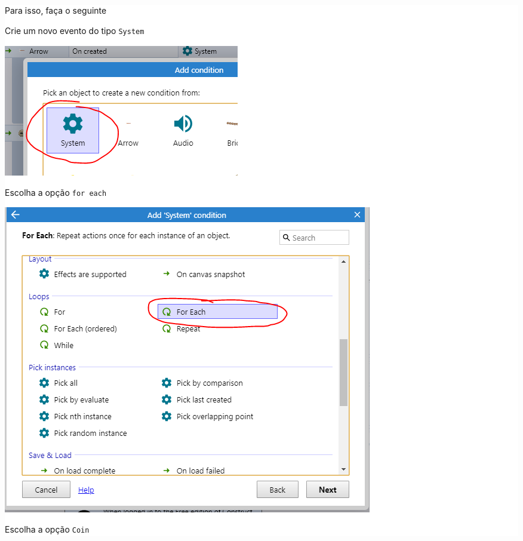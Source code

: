 Para isso, faça o seguinte

Crie um novo evento do tipo `System`

![52139023040](imgs\1521390230408.png)



Escolha a opção `for each`

![52139027737](imgs\1521390277375.png)



Escolha a opção `Coin`


